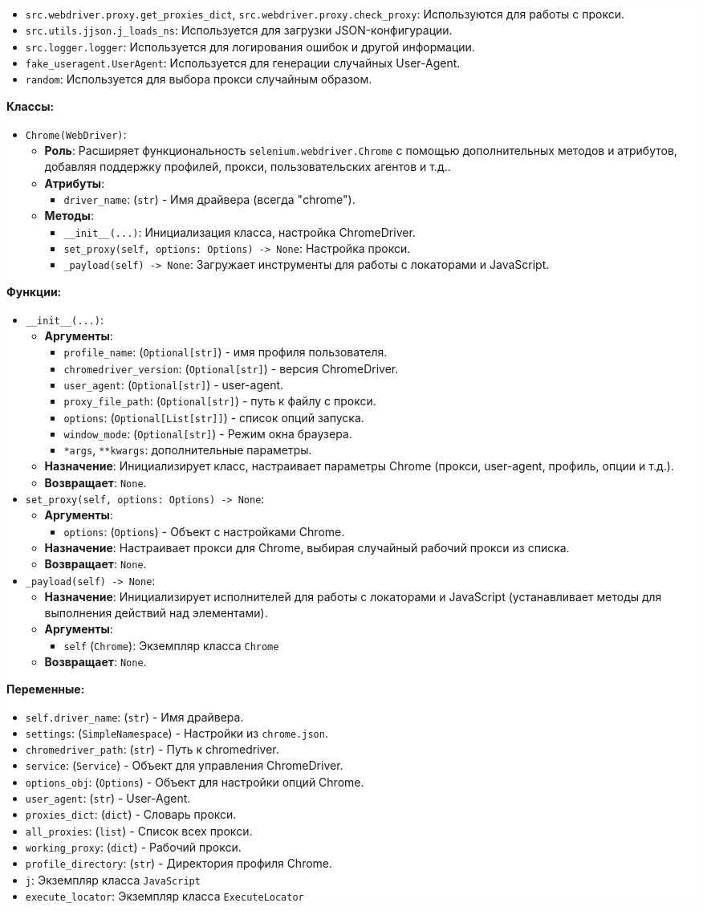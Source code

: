 *    `src.webdriver.proxy.get_proxies_dict`, `src.webdriver.proxy.check_proxy`: Используются для работы с прокси.
*   `src.utils.jjson.j_loads_ns`: Используется для загрузки JSON-конфигурации.
*   `src.logger.logger`: Используется для логирования ошибок и другой информации.
*   `fake_useragent.UserAgent`: Используется для генерации случайных User-Agent.
*    `random`: Используется для выбора прокси случайным образом.

**Классы:**

*   `Chrome(WebDriver)`:
    *   **Роль**: Расширяет функциональность `selenium.webdriver.Chrome` с помощью дополнительных методов и атрибутов, добавляя поддержку профилей, прокси, пользовательских агентов и т.д..
    *   **Атрибуты**:
        *   `driver_name`: (`str`) - Имя драйвера (всегда "chrome").
    *   **Методы**:
        *   `__init__(...)`: Инициализация класса, настройка ChromeDriver.
        *    `set_proxy(self, options: Options) -> None`: Настройка прокси.
        *   `_payload(self) -> None`: Загружает инструменты для работы с локаторами и JavaScript.

**Функции:**

*   `__init__(...)`:
    *   **Аргументы**:
        *    `profile_name`: (`Optional[str]`) - имя профиля пользователя.
        *    `chromedriver_version`: (`Optional[str]`) - версия ChromeDriver.
        *   `user_agent`: (`Optional[str]`) - user-agent.
        *    `proxy_file_path`: (`Optional[str]`) - путь к файлу с прокси.
        *   `options`: (`Optional[List[str]]`) - список опций запуска.
        *    `window_mode`: (`Optional[str]`) - Режим окна браузера.
        *  `*args`, `**kwargs`: дополнительные параметры.
    *   **Назначение**: Инициализирует класс, настраивает параметры Chrome (прокси, user-agent, профиль, опции и т.д.).
    *   **Возвращает**: `None`.
*   `set_proxy(self, options: Options) -> None`:
    *   **Аргументы**:
        *   `options`: (`Options`) - Объект с настройками Chrome.
    *   **Назначение**: Настраивает прокси для Chrome, выбирая случайный рабочий прокси из списка.
    *   **Возвращает**: `None`.
*   `_payload(self) -> None`:
     *   **Назначение**: Инициализирует исполнителей для работы с локаторами и JavaScript (устанавливает методы для выполнения действий над элементами).
    *   **Аргументы**:
        *  `self` (`Chrome`): Экземпляр класса `Chrome`
    *   **Возвращает**: `None`.

**Переменные:**

*   `self.driver_name`: (`str`) - Имя драйвера.
*    `settings`: (`SimpleNamespace`) - Настройки из `chrome.json`.
*   `chromedriver_path`: (`str`) - Путь к chromedriver.
*   `service`: (`Service`) - Объект для управления ChromeDriver.
*   `options_obj`: (`Options`) - Объект для настройки опций Chrome.
*   `user_agent`: (`str`) - User-Agent.
*   `proxies_dict`: (`dict`) - Словарь прокси.
*   `all_proxies`: (`list`) - Список всех прокси.
*   `working_proxy`: (`dict`) - Рабочий прокси.
*    `profile_directory`: (`str`) - Директория профиля Chrome.
*    `j`: Экземпляр класса `JavaScript`
*   `execute_locator`: Экземпляр класса `ExecuteLocator`
